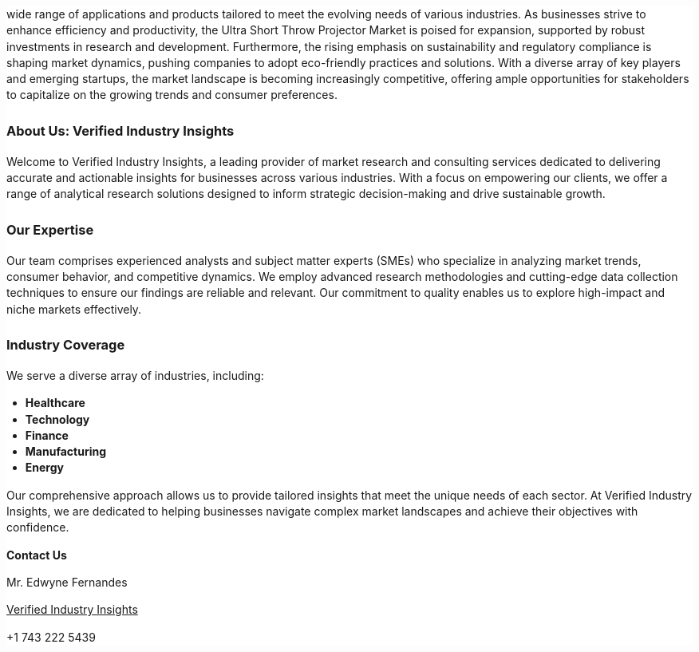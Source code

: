 wide range of applications and products tailored to meet the evolving needs of various industries. As businesses strive to enhance efficiency and productivity, the Ultra Short Throw Projector Market is poised for expansion, supported by robust investments in research and development. Furthermore, the rising emphasis on sustainability and regulatory compliance is shaping market dynamics, pushing companies to adopt eco-friendly practices and solutions. With a diverse array of key players and emerging startups, the market landscape is becoming increasingly competitive, offering ample opportunities for stakeholders to capitalize on the growing trends and consumer preferences.</p><h3>About Us: Verified Industry Insights</h3><p>Welcome to Verified Industry Insights, a leading provider of market research and consulting services dedicated to delivering accurate and actionable insights for businesses across various industries. With a focus on empowering our clients, we offer a range of analytical research solutions designed to inform strategic decision-making and drive sustainable growth.</p><h3>Our Expertise</h3><p>Our team comprises experienced analysts and subject matter experts (SMEs) who specialize in analyzing market trends, consumer behavior, and competitive dynamics. We employ advanced research methodologies and cutting-edge data collection techniques to ensure our findings are reliable and relevant. Our commitment to quality enables us to explore high-impact and niche markets effectively.</p><h3>Industry Coverage</h3><p>We serve a diverse array of industries, including:</p><ul><li><strong>Healthcare</strong></li><li><strong>Technology</strong></li><li><strong>Finance</strong></li><li><strong>Manufacturing</strong></li><li><strong>Energy</strong></li></ul><p>Our comprehensive approach allows us to provide tailored insights that meet the unique needs of each sector. At Verified Industry Insights, we are dedicated to helping businesses navigate complex market landscapes and achieve their objectives with confidence.</p><p><strong>Contact Us</strong></p><p>Mr. Edwyne Fernandes</p><p><a href="https://www.verifiedindustryinsights.com/">Verified Industry Insights</a></p><p>+1 743 222 5439</p>
